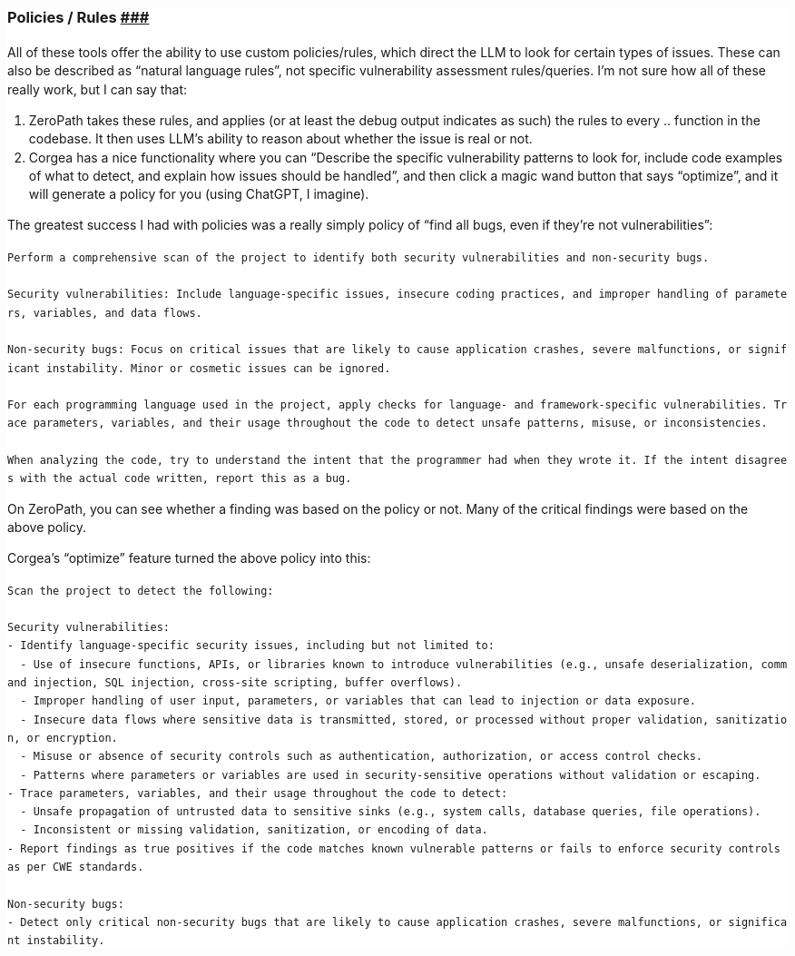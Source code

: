### Policies / Rules [\#\#\#](https://joshua.hu/llm-engineer-review-sast-security-ai-tools-pentesters\#policies--rules)

All of these tools offer the ability to use custom policies/rules, which direct the LLM to look for certain types of issues. These can also be described as “natural language rules”, not specific vulnerability assessment rules/queries. I’m not sure how all of these really work, but I can say that:

1. ZeroPath takes these rules, and applies (or at least the debug output indicates as such) the rules to every .. function in the codebase. It then uses LLM’s ability to reason about whether the issue is real or not.
2. Corgea has a nice functionality where you can “Describe the specific vulnerability patterns to look for, include code examples of what to detect, and explain how issues should be handled”, and then click a magic wand button that says “optimize”, and it will generate a policy for you (using ChatGPT, I imagine).

The greatest success I had with policies was a really simply policy of “find all bugs, even if they’re not vulnerabilities”:

```
Perform a comprehensive scan of the project to identify both security vulnerabilities and non-security bugs.

Security vulnerabilities: Include language-specific issues, insecure coding practices, and improper handling of parameters, variables, and data flows.

Non-security bugs: Focus on critical issues that are likely to cause application crashes, severe malfunctions, or significant instability. Minor or cosmetic issues can be ignored.

For each programming language used in the project, apply checks for language- and framework-specific vulnerabilities. Trace parameters, variables, and their usage throughout the code to detect unsafe patterns, misuse, or inconsistencies.

When analyzing the code, try to understand the intent that the programmer had when they wrote it. If the intent disagrees with the actual code written, report this as a bug.

```

On ZeroPath, you can see whether a finding was based on the policy or not. Many of the critical findings were based on the above policy.

Corgea’s “optimize” feature turned the above policy into this:

```
Scan the project to detect the following:

Security vulnerabilities:
- Identify language-specific security issues, including but not limited to:
  - Use of insecure functions, APIs, or libraries known to introduce vulnerabilities (e.g., unsafe deserialization, command injection, SQL injection, cross-site scripting, buffer overflows).
  - Improper handling of user input, parameters, or variables that can lead to injection or data exposure.
  - Insecure data flows where sensitive data is transmitted, stored, or processed without proper validation, sanitization, or encryption.
  - Misuse or absence of security controls such as authentication, authorization, or access control checks.
  - Patterns where parameters or variables are used in security-sensitive operations without validation or escaping.
- Trace parameters, variables, and their usage throughout the code to detect:
  - Unsafe propagation of untrusted data to sensitive sinks (e.g., system calls, database queries, file operations).
  - Inconsistent or missing validation, sanitization, or encoding of data.
- Report findings as true positives if the code matches known vulnerable patterns or fails to enforce security controls as per CWE standards.

Non-security bugs:
- Detect only critical non-security bugs that are likely to cause application crashes, severe malfunctions, or significant instability.
```